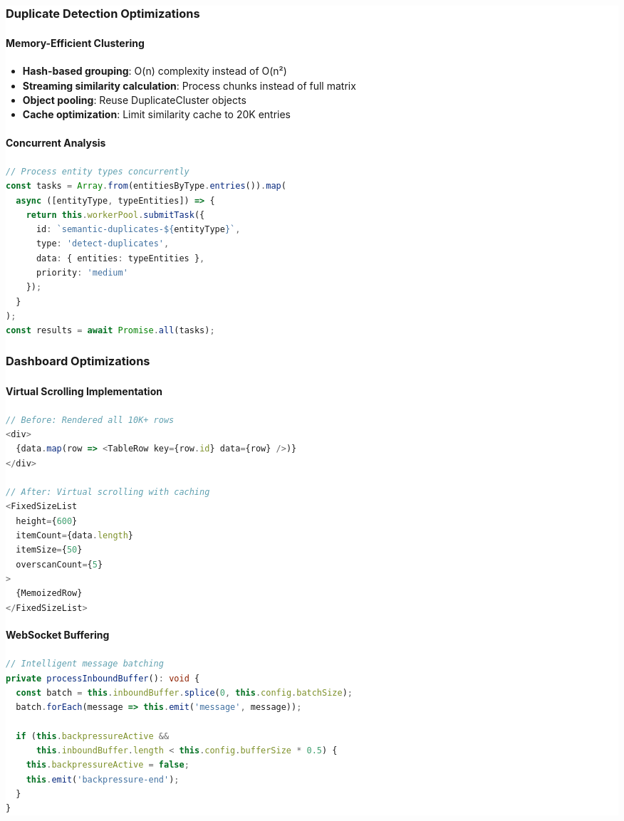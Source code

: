 ### Duplicate Detection Optimizations

#### Memory-Efficient Clustering
- **Hash-based grouping**: O(n) complexity instead of O(n²)
- **Streaming similarity calculation**: Process chunks instead of full matrix
- **Object pooling**: Reuse DuplicateCluster objects
- **Cache optimization**: Limit similarity cache to 20K entries

#### Concurrent Analysis
```typescript
// Process entity types concurrently
const tasks = Array.from(entitiesByType.entries()).map(
  async ([entityType, typeEntities]) => {
    return this.workerPool.submitTask({
      id: `semantic-duplicates-${entityType}`,
      type: 'detect-duplicates',
      data: { entities: typeEntities },
      priority: 'medium'
    });
  }
);
const results = await Promise.all(tasks);
```

### Dashboard Optimizations

#### Virtual Scrolling Implementation
```typescript
// Before: Rendered all 10K+ rows
<div>
  {data.map(row => <TableRow key={row.id} data={row} />)}
</div>

// After: Virtual scrolling with caching
<FixedSizeList
  height={600}
  itemCount={data.length}
  itemSize={50}
  overscanCount={5}
>
  {MemoizedRow}
</FixedSizeList>
```

#### WebSocket Buffering
```typescript
// Intelligent message batching
private processInboundBuffer(): void {
  const batch = this.inboundBuffer.splice(0, this.config.batchSize);
  batch.forEach(message => this.emit('message', message));
  
  if (this.backpressureActive && 
      this.inboundBuffer.length < this.config.bufferSize * 0.5) {
    this.backpressureActive = false;
    this.emit('backpressure-end');
  }
}
```
